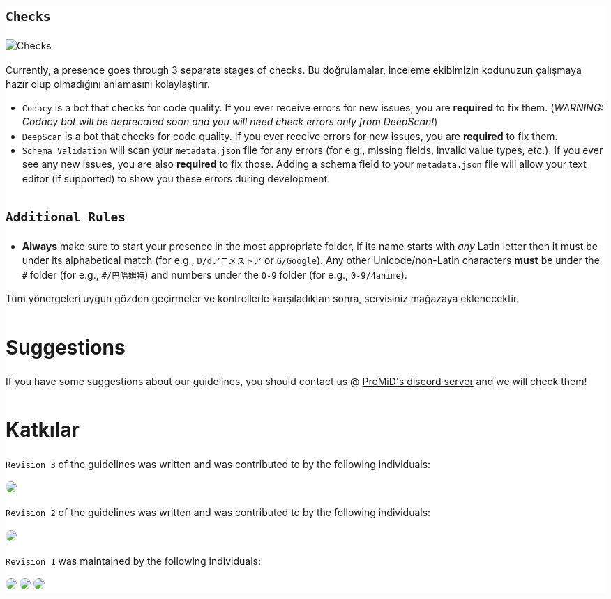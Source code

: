 ## `Checks`

![Checks](https://i.imgur.com/oqAakOc.png)

Currently, a presence goes through 3 separate stages of checks. Bu doğrulamalar, inceleme ekibimizin kodunuzun çalışmaya hazır olup olmadığını anlamasını kolaylaştırır.

- `Codacy` is a bot that checks for code quality. If you ever receive errors for new issues, you are **required** to fix them. (_WARNING: Codacy bot will be deprecated soon and you will need check errors only from DeepScan!_)
- `DeepScan` is a bot that checks for code quality. If you ever receive errors for new issues, you are **required** to fix them.
- `Schema Validation` will scan your `metadata.json` file for any errors (for e.g., missing fields, invalid value types, etc.). If you ever see any new issues, you are also **required** to fix those. Adding a schema field to your `metadata.json` file will allow your text editor (if supported) to show you these errors during development.

## `Additional Rules`

- **Always** make sure to start your presence in the most appropriate folder, if its name starts with _any_ Latin letter then it must be under its alphabetical match (for e.g., `D/dアニメストア` or `G/Google`). Any other Unicode/non-Latin characters **must** be under the `#` folder (for e.g., `#/巴哈姆特`) and numbers under the `0-9` folder (for e.g., `0-9/4anime`).

Tüm yönergeleri uygun gözden geçirmeler ve kontrollerle karşıladıktan sonra, servisiniz mağazaya eklenecektir.

# Suggestions
If you have some suggestions about our guidelines, you should contact us @ [PreMiD's discord server](https://discord.premid.app) and we will check them!

# Katkılar

`Revision 3` of the guidelines was written and was contributed to by the following individuals:

<div>
<a href="https://github.com/Alanexei"><img src="https://github.com/Alanexei.png?size=2048" width="48px" style="max-width:100%; border-radius: 50%;"/></a>
</div>

`Revision 2` of the guidelines was written and was contributed to by the following individuals:

<div>
<a href="https://github.com/Alanexei"><img src="https://github.com/Alanexei.png?size=2048" width="48px" style="max-width:100%; border-radius: 50%;"/></a>
</div>

`Revision 1` was maintained by the following individuals:

<div>
<a href="https://github.com/Alanexei"><img src="https://github.com/Alanexei.png?size=2048" width="48px" style="max-width:100%; border-radius: 50%;"/></a>
<a href="https://github.com/Bas950"><img src="https://github.com/Bas950.png?size=2048" width="48px" style="max-width:100%; border-radius: 50%;"/></a>
<a href="https://github.com/doomlerd"><img src="https://github.com/doomlerd.png?size=2048" width="48px" style="max-width:100%; border-radius: 50%;"/></a>
</div>